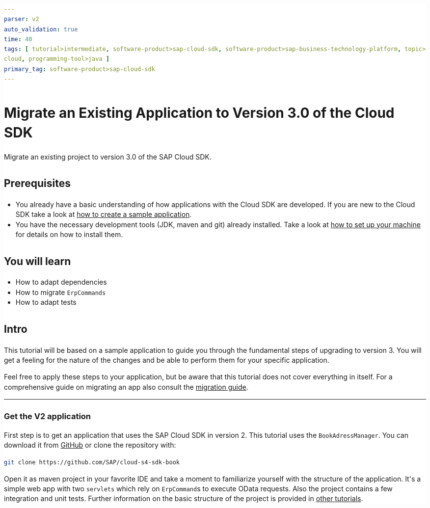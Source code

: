 ```yaml
---
parser: v2
auto_validation: true
time: 40
tags: [ tutorial>intermediate, software-product>sap-cloud-sdk, software-product>sap-business-technology-platform, topic>cloud, programming-tool>java ]
primary_tag: software-product>sap-cloud-sdk
---
```


# Migrate an Existing Application to Version 3.0 of the Cloud SDK
 Migrate an existing project to version 3.0 of the SAP Cloud SDK.

## Prerequisites
 - You already have a basic understanding of how applications with the Cloud SDK are developed. If you are new to the Cloud SDK take a look at [how to create a sample application](group.s4sdk-cloud-foundry).
 - You have the necessary development tools (JDK, maven and git) already installed. Take a look at [how to set up your machine](s4sdk-setup) for details on how to install them.

## You will learn
  - How to adapt dependencies
  - How to migrate `ErpCommands`
  - How to adapt tests

## Intro
This tutorial will be based on a sample application to guide you through the fundamental steps of upgrading to version 3. You will get a feeling for the nature of the changes and be able to perform them for your specific application.

Feel free to apply these steps to your application, but be aware that this tutorial does not cover everything in itself. For a comprehensive guide on migrating an app also consult the [migration guide](https://blogs.sap.com/2019/08/01/migrate-to-version-3.0.0-of-the-sap-cloud-sdk-for-java/).

---

### Get the V2 application


First step is to get an application that uses the SAP Cloud SDK in version 2. This tutorial uses the `BookAdressManager`. You can download it from [GitHub](https://github.com/SAP/cloud-s4-sdk-book) or clone the repository with:

```Bash
git clone https://github.com/SAP/cloud-s4-sdk-book
```

Open it as maven project in your favorite IDE and take a moment to familiarize yourself with the structure of the application. It's a simple web app with two `servlets` which rely on `ErpCommand`s to execute OData requests. Also the project contains a few integration and unit tests. Further information on the basic structure of the project is provided in [other tutorials](https://developers.sap.com/tutorials/s4sdk-cloud-foundry-sample-application.html#e55c5249-c70a-47d0-8e16-c97b6e8974a0).
